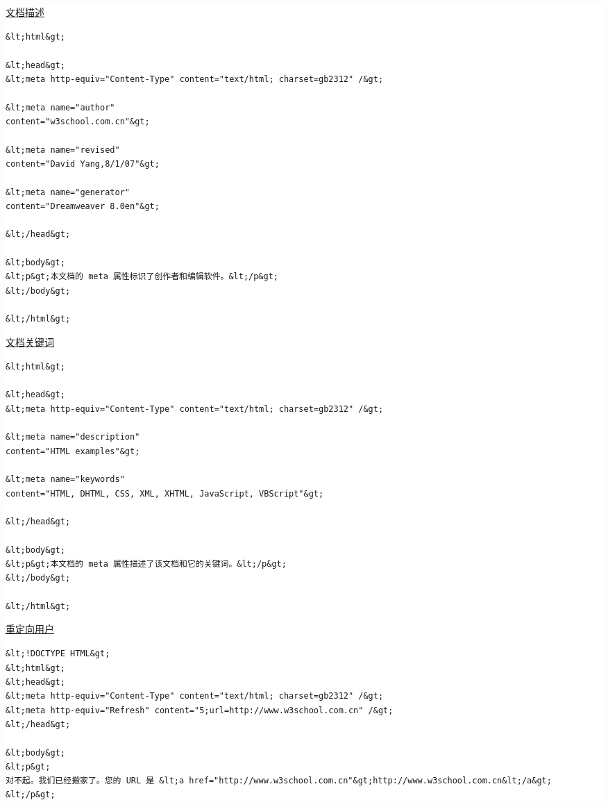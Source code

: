 [文档描述](/tiy/t.asp?f=html_meta)

```
&lt;html&gt;

&lt;head&gt;
&lt;meta http-equiv="Content-Type" content="text/html; charset=gb2312" /&gt;

&lt;meta name="author"
content="w3school.com.cn"&gt;

&lt;meta name="revised"
content="David Yang,8/1/07"&gt;

&lt;meta name="generator"
content="Dreamweaver 8.0en"&gt;

&lt;/head&gt;

&lt;body&gt;
&lt;p&gt;本文档的 meta 属性标识了创作者和编辑软件。&lt;/p&gt;
&lt;/body&gt;

&lt;/html&gt;

```

[文档关键词](/tiy/t.asp?f=html_keywords)

```
&lt;html&gt;

&lt;head&gt;
&lt;meta http-equiv="Content-Type" content="text/html; charset=gb2312" /&gt;

&lt;meta name="description"
content="HTML examples"&gt;

&lt;meta name="keywords"
content="HTML, DHTML, CSS, XML, XHTML, JavaScript, VBScript"&gt;

&lt;/head&gt;

&lt;body&gt;
&lt;p&gt;本文档的 meta 属性描述了该文档和它的关键词。&lt;/p&gt;
&lt;/body&gt;

&lt;/html&gt;

```

[重定向用户](/tiy/t.asp?f=html_redirect)

```
&lt;!DOCTYPE HTML&gt;
&lt;html&gt;
&lt;head&gt;
&lt;meta http-equiv="Content-Type" content="text/html; charset=gb2312" /&gt;
&lt;meta http-equiv="Refresh" content="5;url=http://www.w3school.com.cn" /&gt;
&lt;/head&gt;

&lt;body&gt;
&lt;p&gt;
对不起。我们已经搬家了。您的 URL 是 &lt;a href="http://www.w3school.com.cn"&gt;http://www.w3school.com.cn&lt;/a&gt;
&lt;/p&gt;

```
